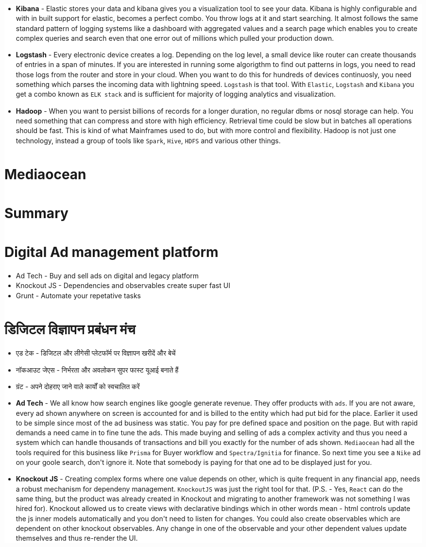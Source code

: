 * **Kibana** - Elastic stores your data and kibana gives you a visualization tool to see your data. Kibana is highly configurable and with in built support for elastic, becomes a perfect combo. You throw logs at it and start searching. It almost follows the same standard pattern of logging systems like a dashboard with aggregated values and a search page which enables you to create complex queries and search even that one error out of millions which pulled your production down.

* **Logstash** - Every electronic device creates a log. Depending on the log level, a small device like router can create thousands of entries in a span of minutes. If you are interested in running some algorigthm to find out patterns in logs, you need to read those logs from the router and store in your cloud. When you want to do this for hundreds of devices continuosly, you need something which parses the incoming data with lightning speed. `Logstash` is that tool.
With `Elastic`, `Logstash` and `Kibana` you get a combo known as `ELK stack` and is sufficient for majority of logging analytics and visualization.

* **Hadoop** - When you want to persist billions of records for a longer duration, no regular dbms or nosql storage can help. You need something that can compress and store with high efficiency. Retrieval time could be slow but in batches all operations should be fast. This is kind of what Mainframes used to do, but with more control and flexibility. Hadoop is not just one technology, instead a group of tools like `Spark`, `Hive`, `HDFS` and various other things.



# Mediaocean

# Summary

# Digital Ad management platform
* Ad Tech - Buy and sell ads on digital and legacy platform
* Knockout JS - Dependencies and observables create super fast UI
* Grunt - Automate your repetative tasks

# डिजिटल विज्ञापन प्रबंधन मंच
* एड टेक - डिजिटल और लीगेसी प्लेटफॉर्म पर विज्ञापन खरीदें और बेचें
* नॉकआउट जेएस - निर्भरता और अवलोकन सुपर फास्ट यूआई बनाते हैं
* ग्रंट - अपने दोहराए जाने वाले कार्यों को स्वचालित करें

* **Ad Tech** - We all know how search engines like google generate revenue. They offer products with `ads`. If you are not aware, every ad shown anywhere on screen is accounted for and is billed to the entity which had put bid for the place. Earlier it used to be simple since most of the ad business was static. You pay for pre defined space and position on the page. But with rapid demands a need came in to fine tune the ads. This made buying and selling of ads a complex activity and thus you need a system which can handle thousands of transactions and bill you exactly for the number of ads shown. `Mediaocean` had all the tools required for this business like `Prisma` for Buyer workflow and `Spectra/Ignitia` for finance. So next time you see a `Nike` ad on your goole search, don't ignore it. Note that somebody is paying for that one ad to be displayed just for you.

* **Knockout JS** - Creating complex forms where one value depends on other, which is quite frequent in any financial app, needs a robust mechanism for dependeny management. `KnockoutJS` was just the right tool for that. (P.S. - Yes, `React` can do the same thing, but the product was already created in Knockout and migrating to another framework was not something I was hired for). Knockout allowed us to create views with declarative bindings which in other words mean - html controls update the js inner models automatically and you don't need to listen for changes. You could also create observables which are dependent on other knockout observables. Any change in one of the observable and your other dependent values update themselves and thus re-render the UI.
